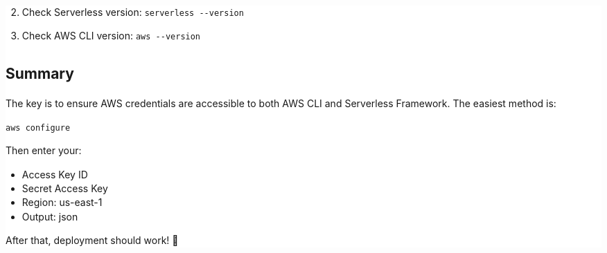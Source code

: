 2. Check Serverless version: `serverless --version`

3. Check AWS CLI version: `aws --version`

## Summary

The key is to ensure AWS credentials are accessible to both AWS CLI and Serverless Framework. The easiest method is:

```bash
aws configure
```

Then enter your:
- Access Key ID
- Secret Access Key
- Region: us-east-1
- Output: json

After that, deployment should work! 🚀
